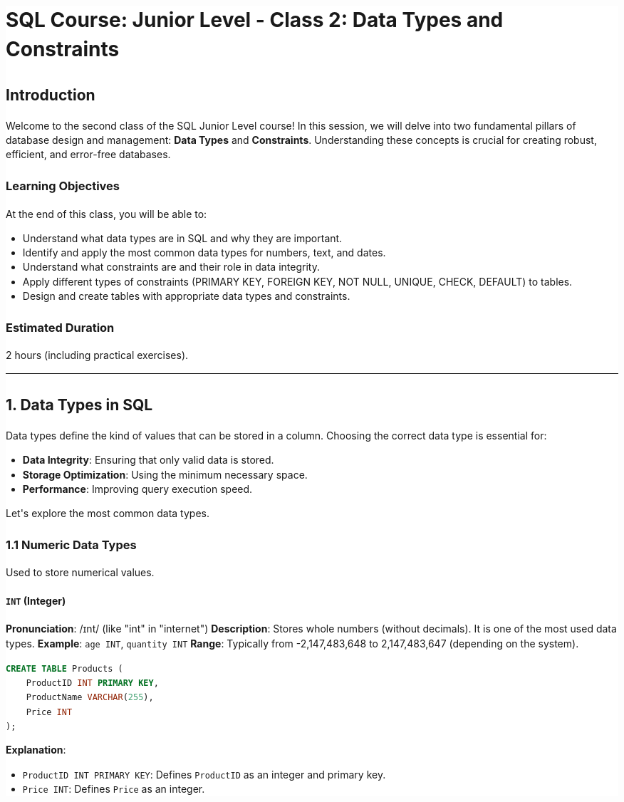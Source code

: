 # SQL Course: Junior Level - Class 2: Data Types and Constraints

## Introduction

Welcome to the second class of the SQL Junior Level course! In this session, we will delve into two fundamental pillars of database design and management: **Data Types** and **Constraints**. Understanding these concepts is crucial for creating robust, efficient, and error-free databases.

### Learning Objectives

At the end of this class, you will be able to:

- Understand what data types are in SQL and why they are important.
- Identify and apply the most common data types for numbers, text, and dates.
- Understand what constraints are and their role in data integrity.
- Apply different types of constraints (PRIMARY KEY, FOREIGN KEY, NOT NULL, UNIQUE, CHECK, DEFAULT) to tables.
- Design and create tables with appropriate data types and constraints.

### Estimated Duration

2 hours (including practical exercises).

---

## 1. Data Types in SQL

Data types define the kind of values that can be stored in a column. Choosing the correct data type is essential for:

- **Data Integrity**: Ensuring that only valid data is stored.
- **Storage Optimization**: Using the minimum necessary space.
- **Performance**: Improving query execution speed.

Let's explore the most common data types.

### 1.1 Numeric Data Types

Used to store numerical values.

#### `INT` (Integer)
**Pronunciation**: /ɪnt/ (like "int" in "internet")
**Description**: Stores whole numbers (without decimals). It is one of the most used data types.
**Example**: `age INT`, `quantity INT`
**Range**: Typically from -2,147,483,648 to 2,147,483,647 (depending on the system).

```sql
CREATE TABLE Products (
    ProductID INT PRIMARY KEY,
    ProductName VARCHAR(255),
    Price INT
);
```
**Explanation**:
- `ProductID INT PRIMARY KEY`: Defines `ProductID` as an integer and primary key.
- `Price INT`: Defines `Price` as an integer.
